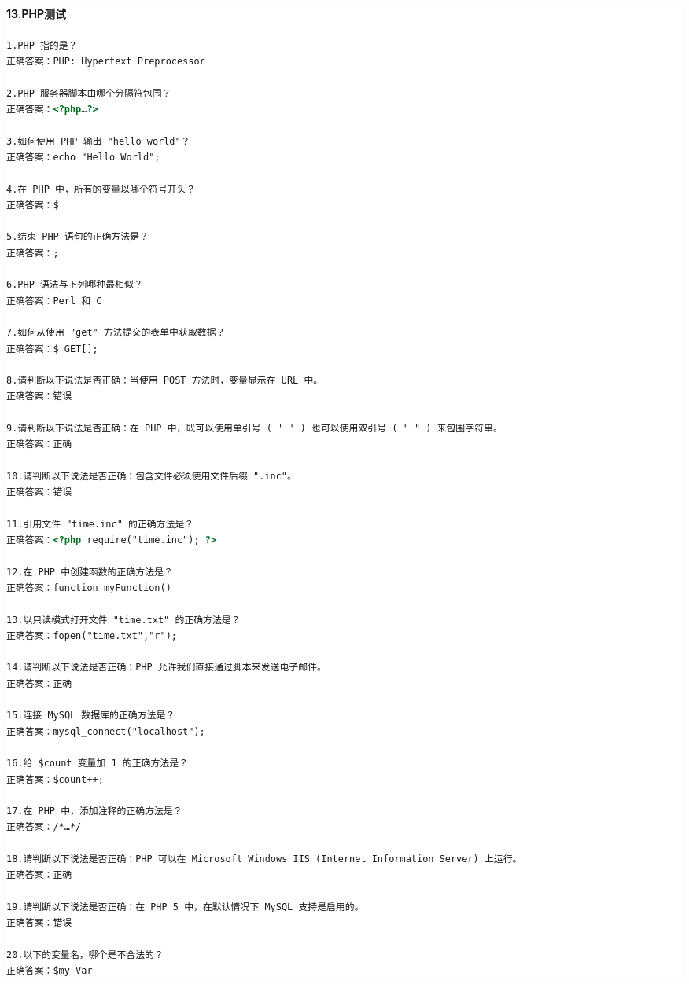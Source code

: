 ```html
```

#### 13.PHP测试

```html
1.PHP 指的是？
正确答案：PHP: Hypertext Preprocessor

2.PHP 服务器脚本由哪个分隔符包围？
正确答案：<?php…?>

3.如何使用 PHP 输出 "hello world"？
正确答案：echo "Hello World";

4.在 PHP 中，所有的变量以哪个符号开头？
正确答案：$

5.结束 PHP 语句的正确方法是？
正确答案：;

6.PHP 语法与下列哪种最相似？
正确答案：Perl 和 C

7.如何从使用 "get" 方法提交的表单中获取数据？
正确答案：$_GET[];

8.请判断以下说法是否正确：当使用 POST 方法时，变量显示在 URL 中。
正确答案：错误

9.请判断以下说法是否正确：在 PHP 中，既可以使用单引号 ( ' ' ) 也可以使用双引号 ( " " ) 来包围字符串。
正确答案：正确

10.请判断以下说法是否正确：包含文件必须使用文件后缀 ".inc"。
正确答案：错误

11.引用文件 "time.inc" 的正确方法是？
正确答案：<?php require("time.inc"); ?>

12.在 PHP 中创建函数的正确方法是？
正确答案：function myFunction()

13.以只读模式打开文件 "time.txt" 的正确方法是？
正确答案：fopen("time.txt","r");

14.请判断以下说法是否正确：PHP 允许我们直接通过脚本来发送电子邮件。
正确答案：正确

15.连接 MySQL 数据库的正确方法是？
正确答案：mysql_connect("localhost");

16.给 $count 变量加 1 的正确方法是？
正确答案：$count++;

17.在 PHP 中，添加注释的正确方法是？
正确答案：/*…*/

18.请判断以下说法是否正确：PHP 可以在 Microsoft Windows IIS (Internet Information Server) 上运行。
正确答案：正确

19.请判断以下说法是否正确：在 PHP 5 中，在默认情况下 MySQL 支持是启用的。
正确答案：错误

20.以下的变量名，哪个是不合法的？
正确答案：$my-Var
```
